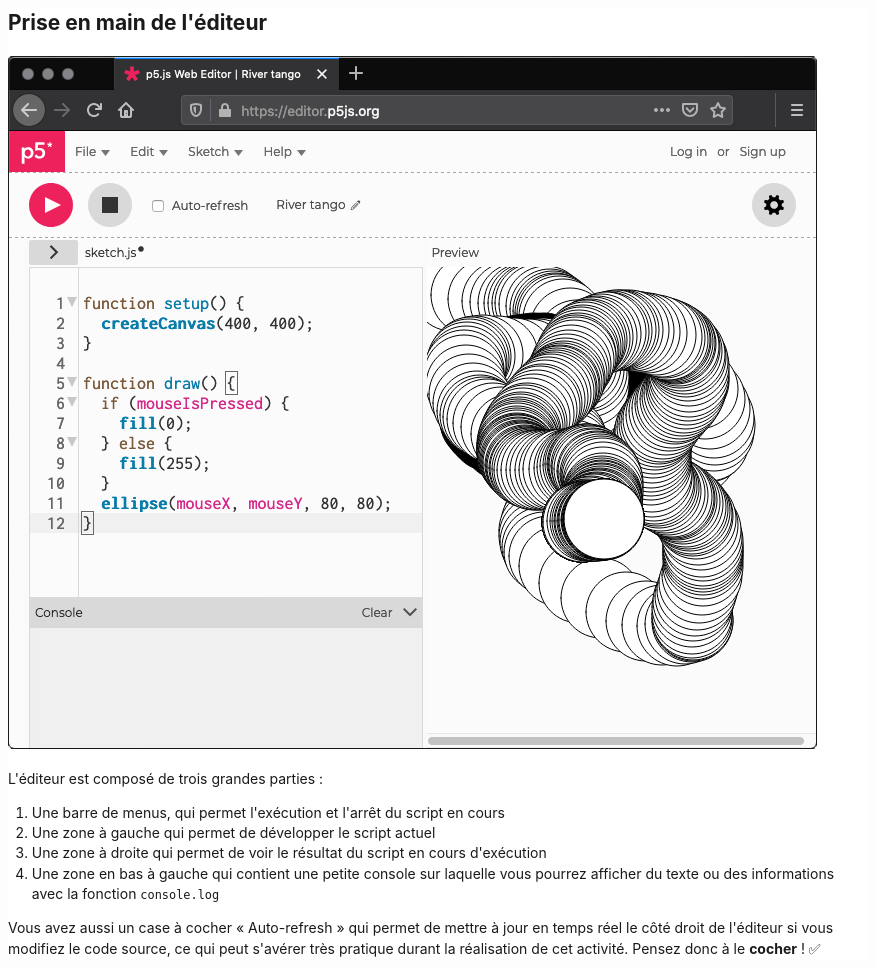 ## Prise en main de l'éditeur

![](res/p5js-editor.png)

L'éditeur est composé de trois grandes parties :

1. Une barre de menus, qui permet l'exécution et l'arrêt du script en cours
2. Une zone à gauche qui permet de développer le script actuel
3. Une zone à droite qui permet de voir le résultat du script en cours
   d'exécution
4. Une zone en bas à gauche qui contient une petite console sur laquelle vous
   pourrez afficher du texte ou des informations avec la fonction `console.log`

Vous avez aussi un case à cocher « Auto-refresh » qui permet de mettre à jour en
temps réel le côté droit de l'éditeur si vous modifiez le code source, ce qui
peut s'avérer très pratique durant la réalisation de cet activité. Pensez donc
à le **cocher** ! ✅
